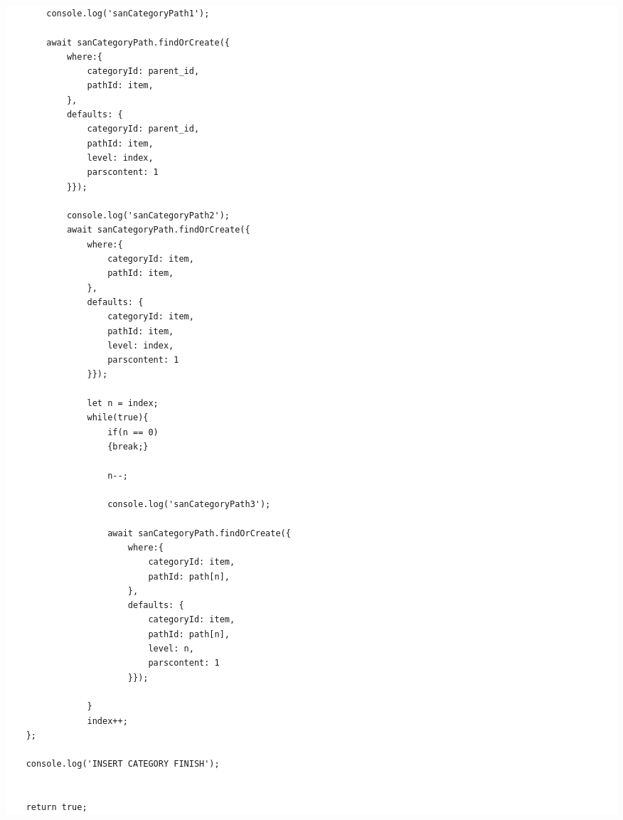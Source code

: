 			console.log('sanCategoryPath1');
			
			await sanCategoryPath.findOrCreate({
				where:{
					categoryId: parent_id,
					pathId: item,
				},
				defaults: { 
					categoryId: parent_id,
					pathId: item, 
					level: index, 
					parscontent: 1
				}}); 
				
				console.log('sanCategoryPath2');
				await sanCategoryPath.findOrCreate({
					where:{
						categoryId: item,
						pathId: item,
					},
					defaults: { 
						categoryId: item,
						pathId: item, 
						level: index,  
						parscontent: 1
					}});
					
					let n = index;
					while(true){
						if(n == 0)
						{break;}
						
						n--;
						
						console.log('sanCategoryPath3');
						
						await sanCategoryPath.findOrCreate({
							where:{
								categoryId: item,
								pathId: path[n], 
							},
							defaults: { 
								categoryId: item,
								pathId: path[n], 
								level: n, 
								parscontent: 1
							}});
							
					}
					index++;
		}; 
		
		console.log('INSERT CATEGORY FINISH');
		
		
		return true;
		